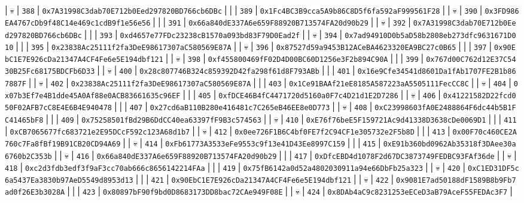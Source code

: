 | 💀 | `388` | `0x7A31998C3dab70E712b0Eed297820BD766cb6DBc` |
|  | `389` | `0x1Fc4BC3B9cca5A9b86C8D5f6fa592aF999561F28` |
| 💀 | `390` | `0x3FD986EA4767cDb9f48C14e469c1cdB9f1e56e56` |
|  | `391` | `0x66a840dE337A6e659F88920B713574FA20d90b29` |
| 💀 | `392` | `0x7A31998C3dab70E712b0Eed297820BD766cb6DBc` |
|  | `393` | `0xd4657e77FDc23238cB1570a093bd83F79D0Ead2f` |
| 💀 | `394` | `0x7ad94910D0b5aD58b2808eb273dfc9631671D010` |
|  | `395` | `0x23838Ac25111f2fa3DeE98617307aC580569E87A` |
| 💀 | `396` | `0x87527d59a9453B12ACeBA4623320EA9BC27c0B65` |
|  | `397` | `0x90EbC1E7E926cDa21347A4CF4Fe6e5E194dbf121` |
| 💀 | `398` | `0xf455800469fF02D4D00BC60D1256e3F2b894C90A` |
|  | `399` | `0x767d00C762d12E37C5430B25Fc68175BDCFb6D33` |
| 💀 | `400` | `0x28c807746B324c859392D42fa298f61d8F793ABb` |
|  | `401` | `0x16e9Cfe34541d8601Da1fAb1707FE2B1b867887F` |
| 💀 | `402` | `0x23838Ac25111f2fa3DeE98617307aC580569E87A` |
|  | `403` | `0x1Ce91BAAf21eE8185A587223aA5505111FecCC8C` |
| 💀 | `404` | `0x07b3Ef7e4B1dde45A0Af88e0ACB83661635c96EF` |
|  | `405` | `0xfDCE46B4fC4471720d5160a0F7c4D21d1E2D7286` |
| 💀 | `406` | `0x41221582D22fcd050F02AFB7cC8E4E6B4E940478` |
|  | `407` | `0x27cd6aB110B280e416481c7C265eB46EE8e0D773` |
| 💀 | `408` | `0xC23998603fA0E2488864F6dc44b5B1FC41465bF8` |
|  | `409` | `0x75258501fBd29B6DdCC40ea63397fF9B3c574563` |
| 💀 | `410` | `0xE76f76beE5F159721Ac9d41338D3638cDe0069D1` |
|  | `411` | `0xCB7065677fc683721e2E95DCcF592c123A68d1b7` |
| 💀 | `412` | `0x0ee726F1B6C4bf0FE7f2C94CF1e305732e2F5b8D` |
|  | `413` | `0x00F70c460CE2A760c7Fa8fBf19B91CB20CD94A69` |
| 💀 | `414` | `0xFb61773A3533eFe9553c9f13e41D43Ee8997C159` |
|  | `415` | `0xE91b360bd0962Ab35318f3DAee30a6760b2C353b` |
| 💀 | `416` | `0x66a840dE337A6e659F88920B713574FA20d90b29` |
|  | `417` | `0xDfcEBD4d1078F2d67DC3873749FEDBC93FAf36de` |
| 💀 | `418` | `0xc2d3fdb3edf3f9aF3cc70ab666c8656142214FAa` |
|  | `419` | `0x75fB6142a0d52a4802030911a94e66DbFb25a323` |
| 💀 | `420` | `0xC1ED31DF5c6a5437Ea3830b97AeD5549d8953d13` |
|  | `421` | `0x90EbC1E7E926cDa21347A4CF4Fe6e5E194dbf121` |
| 💀 | `422` | `0x9081E7ad50188dF1589B8b9Fb7ad0f26E3b3028A` |
|  | `423` | `0x80897bF90f9bd0D8683173DD8bac72CAe949F08E` |
| 💀 | `424` | `0x8DAb4aC9c8231253eECeD3aB79AceF55FEDAc3F7` |